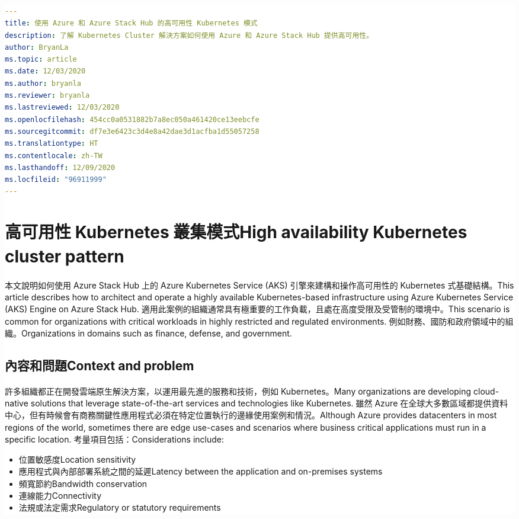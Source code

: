```yaml
---
title: 使用 Azure 和 Azure Stack Hub 的高可用性 Kubernetes 模式
description: 了解 Kubernetes Cluster 解決方案如何使用 Azure 和 Azure Stack Hub 提供高可用性。
author: BryanLa
ms.topic: article
ms.date: 12/03/2020
ms.author: bryanla
ms.reviewer: bryanla
ms.lastreviewed: 12/03/2020
ms.openlocfilehash: 454cc0a0531882b7a8ec050a461420ce13eebcfe
ms.sourcegitcommit: df7e3e6423c3d4e8a42dae3d1acfba1d55057258
ms.translationtype: HT
ms.contentlocale: zh-TW
ms.lasthandoff: 12/09/2020
ms.locfileid: "96911999"
---
```

# <a name="high-availability-kubernetes-cluster-pattern"></a><span data-ttu-id="cbc14-103">高可用性 Kubernetes 叢集模式</span><span class="sxs-lookup"><span data-stu-id="cbc14-103">High availability Kubernetes cluster pattern</span></span>

<span data-ttu-id="cbc14-104">本文說明如何使用 Azure Stack Hub 上的 Azure Kubernetes Service (AKS) 引擎來建構和操作高可用性的 Kubernetes 式基礎結構。</span><span class="sxs-lookup"><span data-stu-id="cbc14-104">This article describes how to architect and operate a highly available Kubernetes-based infrastructure using Azure Kubernetes Service (AKS) Engine on Azure Stack Hub.</span></span> <span data-ttu-id="cbc14-105">適用此案例的組織通常具有極重要的工作負載，且處在高度受限及受管制的環境中。</span><span class="sxs-lookup"><span data-stu-id="cbc14-105">This scenario is common for organizations with critical workloads in highly restricted and regulated environments.</span></span> <span data-ttu-id="cbc14-106">例如財務、國防和政府領域中的組織。</span><span class="sxs-lookup"><span data-stu-id="cbc14-106">Organizations in domains such as finance, defense, and government.</span></span>

## <a name="context-and-problem"></a><span data-ttu-id="cbc14-107">內容和問題</span><span class="sxs-lookup"><span data-stu-id="cbc14-107">Context and problem</span></span>

<span data-ttu-id="cbc14-108">許多組織都正在開發雲端原生解決方案，以運用最先進的服務和技術，例如 Kubernetes。</span><span class="sxs-lookup"><span data-stu-id="cbc14-108">Many organizations are developing cloud-native solutions that leverage state-of-the-art services and technologies like Kubernetes.</span></span> <span data-ttu-id="cbc14-109">雖然 Azure 在全球大多數區域都提供資料中心，但有時候會有商務關鍵性應用程式必須在特定位置執行的邊緣使用案例和情況。</span><span class="sxs-lookup"><span data-stu-id="cbc14-109">Although Azure provides datacenters in most regions of the world, sometimes there are edge use-cases and scenarios where business critical applications must run in a specific location.</span></span> <span data-ttu-id="cbc14-110">考量項目包括：</span><span class="sxs-lookup"><span data-stu-id="cbc14-110">Considerations include:</span></span>

- <span data-ttu-id="cbc14-111">位置敏感度</span><span class="sxs-lookup"><span data-stu-id="cbc14-111">Location sensitivity</span></span>
- <span data-ttu-id="cbc14-112">應用程式與內部部署系統之間的延遲</span><span class="sxs-lookup"><span data-stu-id="cbc14-112">Latency between the application and on-premises systems</span></span>
- <span data-ttu-id="cbc14-113">頻寬節約</span><span class="sxs-lookup"><span data-stu-id="cbc14-113">Bandwidth conservation</span></span>
- <span data-ttu-id="cbc14-114">連線能力</span><span class="sxs-lookup"><span data-stu-id="cbc14-114">Connectivity</span></span>
- <span data-ttu-id="cbc14-115">法規或法定需求</span><span class="sxs-lookup"><span data-stu-id="cbc14-115">Regulatory or statutory requirements</span></span>
